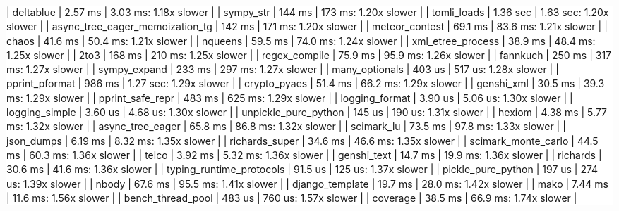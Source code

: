 | deltablue                        | 2.57 ms                                                | 3.03 ms: 1.18x slower                                                 |
| sympy_str                        | 144 ms                                                 | 173 ms: 1.20x slower                                                  |
| tomli_loads                      | 1.36 sec                                               | 1.63 sec: 1.20x slower                                                |
| async_tree_eager_memoization_tg  | 142 ms                                                 | 171 ms: 1.20x slower                                                  |
| meteor_contest                   | 69.1 ms                                                | 83.6 ms: 1.21x slower                                                 |
| chaos                            | 41.6 ms                                                | 50.4 ms: 1.21x slower                                                 |
| nqueens                          | 59.5 ms                                                | 74.0 ms: 1.24x slower                                                 |
| xml_etree_process                | 38.9 ms                                                | 48.4 ms: 1.25x slower                                                 |
| 2to3                             | 168 ms                                                 | 210 ms: 1.25x slower                                                  |
| regex_compile                    | 75.9 ms                                                | 95.9 ms: 1.26x slower                                                 |
| fannkuch                         | 250 ms                                                 | 317 ms: 1.27x slower                                                  |
| sympy_expand                     | 233 ms                                                 | 297 ms: 1.27x slower                                                  |
| many_optionals                   | 403 us                                                 | 517 us: 1.28x slower                                                  |
| pprint_pformat                   | 986 ms                                                 | 1.27 sec: 1.29x slower                                                |
| crypto_pyaes                     | 51.4 ms                                                | 66.2 ms: 1.29x slower                                                 |
| genshi_xml                       | 30.5 ms                                                | 39.3 ms: 1.29x slower                                                 |
| pprint_safe_repr                 | 483 ms                                                 | 625 ms: 1.29x slower                                                  |
| logging_format                   | 3.90 us                                                | 5.06 us: 1.30x slower                                                 |
| logging_simple                   | 3.60 us                                                | 4.68 us: 1.30x slower                                                 |
| unpickle_pure_python             | 145 us                                                 | 190 us: 1.31x slower                                                  |
| hexiom                           | 4.38 ms                                                | 5.77 ms: 1.32x slower                                                 |
| async_tree_eager                 | 65.8 ms                                                | 86.8 ms: 1.32x slower                                                 |
| scimark_lu                       | 73.5 ms                                                | 97.8 ms: 1.33x slower                                                 |
| json_dumps                       | 6.19 ms                                                | 8.32 ms: 1.35x slower                                                 |
| richards_super                   | 34.6 ms                                                | 46.6 ms: 1.35x slower                                                 |
| scimark_monte_carlo              | 44.5 ms                                                | 60.3 ms: 1.36x slower                                                 |
| telco                            | 3.92 ms                                                | 5.32 ms: 1.36x slower                                                 |
| genshi_text                      | 14.7 ms                                                | 19.9 ms: 1.36x slower                                                 |
| richards                         | 30.6 ms                                                | 41.6 ms: 1.36x slower                                                 |
| typing_runtime_protocols         | 91.5 us                                                | 125 us: 1.37x slower                                                  |
| pickle_pure_python               | 197 us                                                 | 274 us: 1.39x slower                                                  |
| nbody                            | 67.6 ms                                                | 95.5 ms: 1.41x slower                                                 |
| django_template                  | 19.7 ms                                                | 28.0 ms: 1.42x slower                                                 |
| mako                             | 7.44 ms                                                | 11.6 ms: 1.56x slower                                                 |
| bench_thread_pool                | 483 us                                                 | 760 us: 1.57x slower                                                  |
| coverage                         | 38.5 ms                                                | 66.9 ms: 1.74x slower                                                 |
